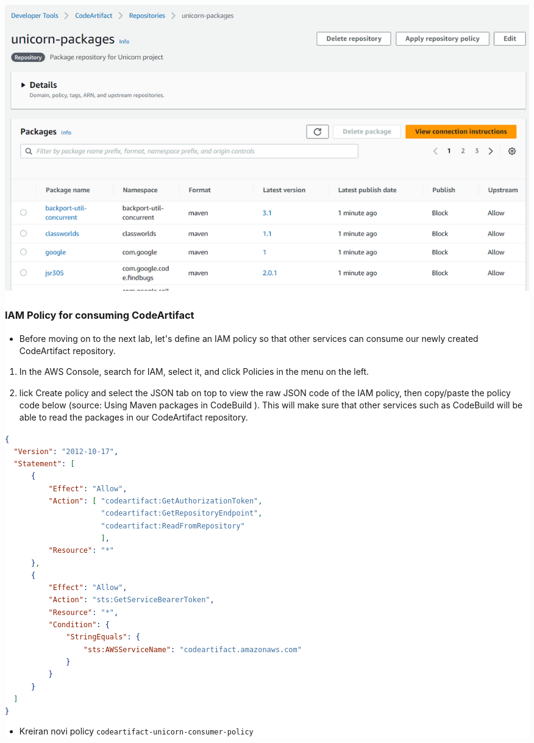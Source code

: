 ![slika](files/23-cartf-packages.png)

### IAM Policy for consuming CodeArtifact
- Before moving on to the next lab, let's define an IAM policy so that other services can consume our newly created CodeArtifact repository.

1. In the AWS Console, search for IAM, select it, and click Policies in the menu on the left.

2. lick Create policy and select the JSON tab on top to view the raw JSON code of the IAM policy, then copy/paste the policy code below (source: Using Maven packages in CodeBuild ). This will make sure that other services such as CodeBuild will be able to read the packages in our CodeArtifact repository.

```json
{
  "Version": "2012-10-17",
  "Statement": [
      {
          "Effect": "Allow",
          "Action": [ "codeartifact:GetAuthorizationToken",
                      "codeartifact:GetRepositoryEndpoint",
                      "codeartifact:ReadFromRepository"
                      ],
          "Resource": "*"
      },
      {       
          "Effect": "Allow",
          "Action": "sts:GetServiceBearerToken",
          "Resource": "*",
          "Condition": {
              "StringEquals": {
                  "sts:AWSServiceName": "codeartifact.amazonaws.com"
              }
          }
      }
  ]
}
```
- Kreiran novi policy `codeartifact-unicorn-consumer-policy`
